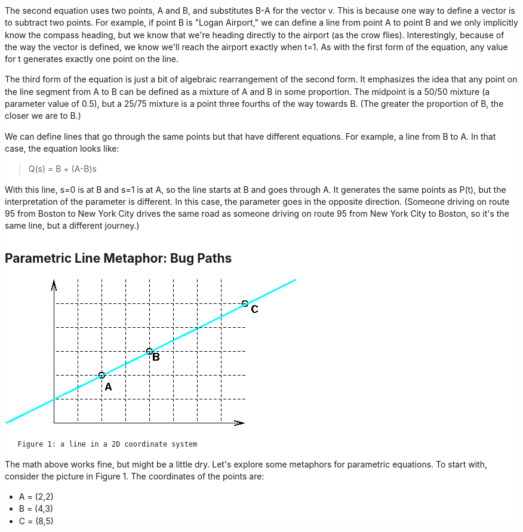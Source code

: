 The second equation uses two points, A and B, and substitutes B-A for the
vector v. This is because one way to define a vector is to subtract two
points. For example, if point B is "Logan Airport," we can define a line from
point A to point B and we only implicitly know the compass heading, but we
know that we're heading directly to the airport (as the crow flies).
Interestingly, because of the way the vector is defined, we know we'll reach
the airport exactly when t=1. As with the first form of the equation, any
value for t generates exactly one point on the line.

The third form of the equation is just a bit of algebraic rearrangement of the
second form. It emphasizes the idea that any point on the line segment from A
to B can be defined as a mixture of A and B in some proportion. The midpoint
is a 50/50 mixture (a parameter value of 0.5), but a 25/75 mixture is a point
three fourths of the way towards B. (The greater the proportion of B, the
closer we are to B.)

We can define lines that go through the same points but that have different
equations. For example, a line from B to A. In that case, the equation looks
like:

> Q(s) = B + (A-B)s

With this line, s=0 is at B and s=1 is at A, so the line starts at B and goes
through A. It generates the same points as P(t), but the interpretation of the
parameter is different. In this case, the parameter goes in the opposite
direction. (Someone driving on route 95 from Boston to New York City drives
the same road as someone driving on route 95 from New York City to Boston, so
it's the same line, but a different journey.)

## Parametric Line Metaphor: Bug Paths

![a line in a 2D coordinate system](images/line.png)

       Figure 1: a line in a 2D coordinate system

The math above works fine, but might be a little dry. Let's explore some
metaphors for parametric equations. To start with, consider the picture in
Figure 1. The coordinates of the points are:

  * A = (2,2)
  * B = (4,3)
  * C = (8,5)
